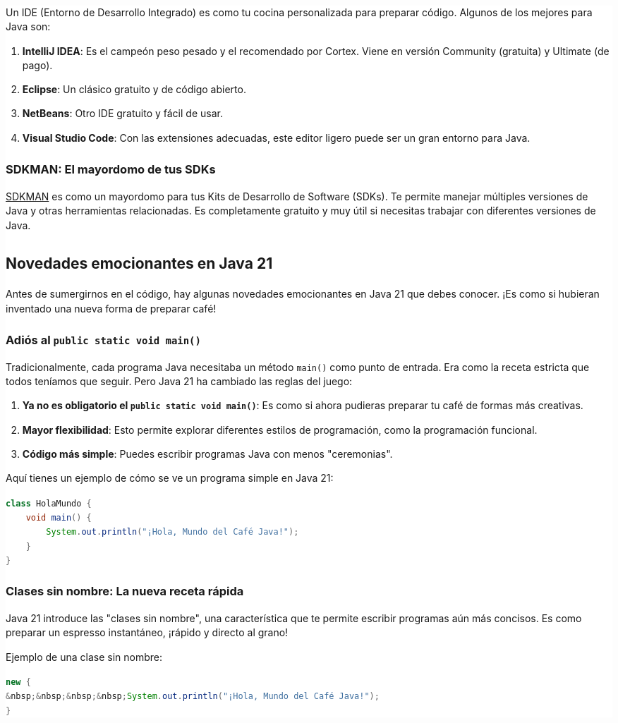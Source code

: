 Un IDE (Entorno de Desarrollo Integrado) es como tu cocina personalizada para preparar código. Algunos de los mejores para Java son:

1. **IntelliJ IDEA**: Es el campeón peso pesado y el recomendado por Cortex. Viene en versión Community (gratuita) y Ultimate (de pago).

2. **Eclipse**: Un clásico gratuito y de código abierto.

3. **NetBeans**: Otro IDE gratuito y fácil de usar.

4. **Visual Studio Code**: Con las extensiones adecuadas, este editor ligero puede ser un gran entorno para Java.

### SDKMAN: El mayordomo de tus SDKs

[SDKMAN](<https://sdkman.io/>) es como un mayordomo para tus Kits de Desarrollo de Software (SDKs). Te permite manejar múltiples versiones de Java y otras herramientas relacionadas. Es completamente gratuito y muy útil si necesitas trabajar con diferentes versiones de Java.

## Novedades emocionantes en Java 21

Antes de sumergirnos en el código, hay algunas novedades emocionantes en Java 21 que debes conocer. ¡Es como si hubieran inventado una nueva forma de preparar café!

### Adiós al `public static void main()`

Tradicionalmente, cada programa Java necesitaba un método `main()` como punto de entrada. Era como la receta estricta que todos teníamos que seguir. Pero Java 21 ha cambiado las reglas del juego:

1. **Ya no es obligatorio el `public static void main()`**: Es como si ahora pudieras preparar tu café de formas más creativas.

2. **Mayor flexibilidad**: Esto permite explorar diferentes estilos de programación, como la programación funcional.

3. **Código más simple**: Puedes escribir programas Java con menos "ceremonias".

Aquí tienes un ejemplo de cómo se ve un programa simple en Java 21:

```java
class HolaMundo {
    void main() {
        System.out.println("¡Hola, Mundo del Café Java!");
    }
}
```

### Clases sin nombre: La nueva receta rápida

Java 21 introduce las "clases sin nombre", una característica que te permite escribir programas aún más concisos. Es como preparar un espresso instantáneo, ¡rápido y directo al grano!

Ejemplo de una clase sin nombre:

```java
new {
&nbsp;&nbsp;&nbsp;&nbsp;System.out.println("¡Hola, Mundo del Café Java!");
}
```

